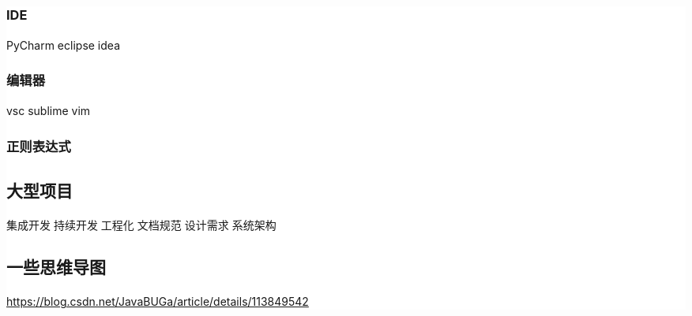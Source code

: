 ### IDE

PyCharm eclipse idea

### 编辑器

vsc sublime vim

### 正则表达式



## 大型项目

集成开发 持续开发 工程化 文档规范 设计需求 系统架构



## 一些思维导图

https://blog.csdn.net/JavaBUGa/article/details/113849542